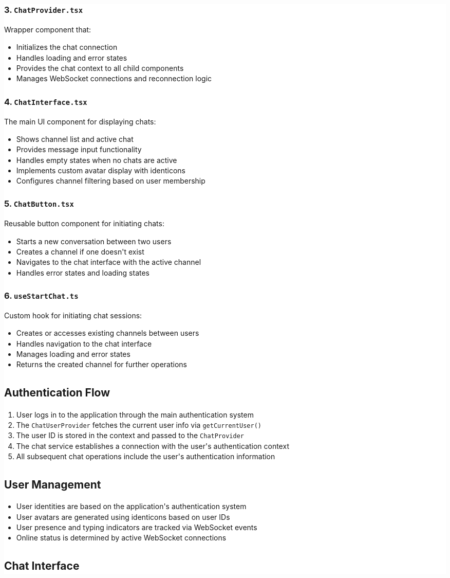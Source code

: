 ### 3. `ChatProvider.tsx`

Wrapper component that:

- Initializes the chat connection
- Handles loading and error states
- Provides the chat context to all child components
- Manages WebSocket connections and reconnection logic

### 4. `ChatInterface.tsx`

The main UI component for displaying chats:

- Shows channel list and active chat
- Provides message input functionality
- Handles empty states when no chats are active
- Implements custom avatar display with identicons
- Configures channel filtering based on user membership

### 5. `ChatButton.tsx`

Reusable button component for initiating chats:

- Starts a new conversation between two users
- Creates a channel if one doesn't exist
- Navigates to the chat interface with the active channel
- Handles error states and loading states

### 6. `useStartChat.ts`

Custom hook for initiating chat sessions:

- Creates or accesses existing channels between users
- Handles navigation to the chat interface
- Manages loading and error states
- Returns the created channel for further operations

## Authentication Flow

1. User logs in to the application through the main authentication system
2. The `ChatUserProvider` fetches the current user info via `getCurrentUser()`
3. The user ID is stored in the context and passed to the `ChatProvider`
4. The chat service establishes a connection with the user's authentication context
5. All subsequent chat operations include the user's authentication information

## User Management

- User identities are based on the application's authentication system
- User avatars are generated using identicons based on user IDs
- User presence and typing indicators are tracked via WebSocket events
- Online status is determined by active WebSocket connections

## Chat Interface
